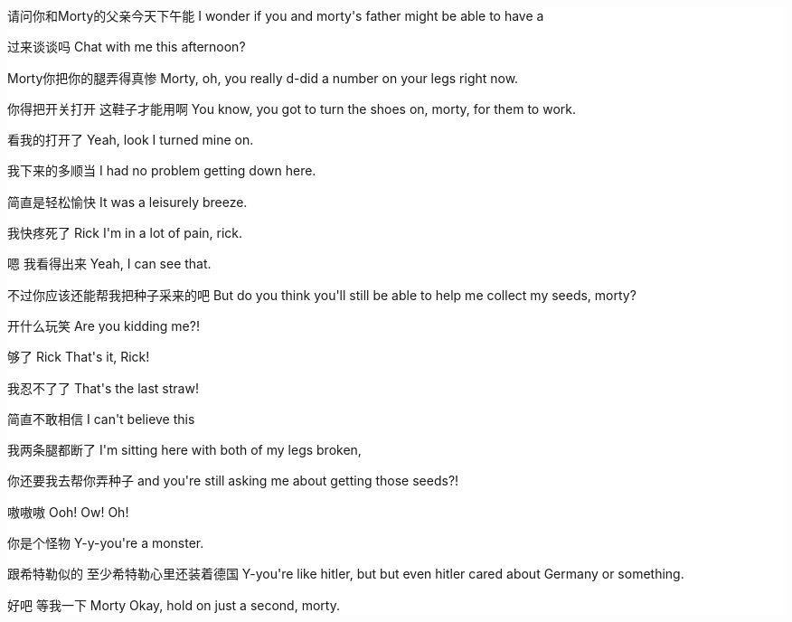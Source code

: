请问你和Morty的父亲今天下午能
I wonder if you and morty's father might be able to have a

过来谈谈吗
Chat with me this afternoon?

Morty你把你的腿弄得真惨
Morty, oh, you really d-did a number on your legs right now.

你得把开关打开 这鞋子才能用啊
You know, you got to turn the shoes on, morty, for them to work.

看我的打开了
Yeah, look I turned mine on.

我下来的多顺当
I had no problem getting down here.

简直是轻松愉快
It was a leisurely breeze.

我快疼死了 Rick
I'm in a lot of pain, rick.

嗯 我看得出来
Yeah, I can see that.

不过你应该还能帮我把种子采来的吧
But do you think you'll still be able to help me collect my seeds, morty?

开什么玩笑
Are you kidding me?!

够了 Rick
That's it, Rick!

我忍不了了
That's the last straw!

简直不敢相信
I can't believe this

我两条腿都断了
I'm sitting here with both of my legs broken,

你还要我去帮你弄种子
and you're still asking me about getting those seeds?!

嗷嗷嗷
Ooh! Ow! Oh!

你是个怪物
Y-y-you're a monster.

跟希特勒似的 至少希特勒心里还装着德国
Y-you're like hitler, but but even hitler cared about Germany or something.

好吧 等我一下 Morty
Okay, hold on just a second, morty.
